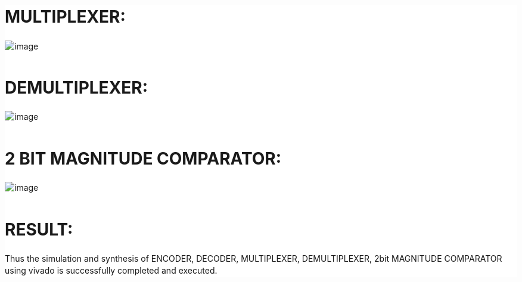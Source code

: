 
# MULTIPLEXER:
![image](https://github.com/Ocharan10/VLSI-LAB-EXP-2/assets/162343019/bd81a8b8-2016-44a3-9d39-da543402fe56)


# DEMULTIPLEXER:
![image](https://github.com/Ocharan10/VLSI-LAB-EXP-2/assets/162343019/d4b5367a-5e28-40c5-909f-8594db093088)


# 2 BIT MAGNITUDE COMPARATOR:
![image](https://github.com/Ocharan10/VLSI-LAB-EXP-2/assets/162343019/f2701b18-ae19-40c0-88ea-76251777aa0a)


# RESULT:
Thus the simulation and synthesis of ENCODER, DECODER, MULTIPLEXER, DEMULTIPLEXER, 2bit MAGNITUDE COMPARATOR using vivado is successfully completed and executed.
